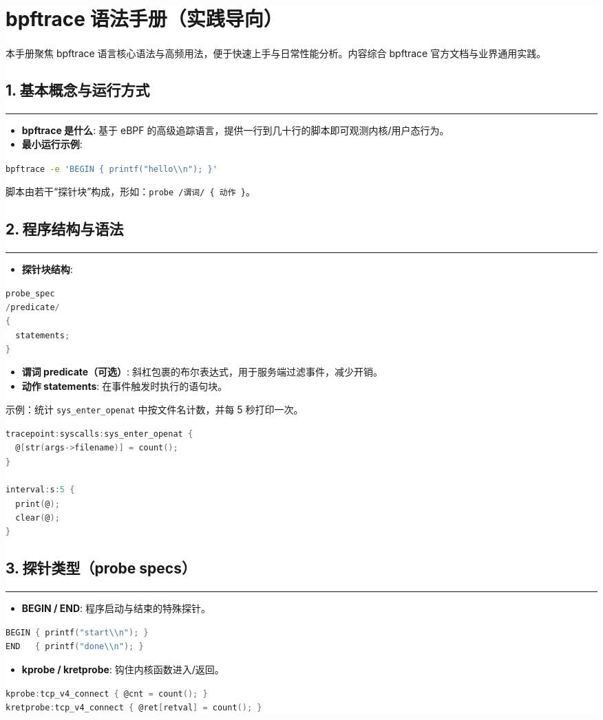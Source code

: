 # bpftrace 语法手册（实践导向）

本手册聚焦 bpftrace 语言核心语法与高频用法，便于快速上手与日常性能分析。内容综合 bpftrace 官方文档与业界通用实践。

## 1. 基本概念与运行方式
---

- **bpftrace 是什么**: 基于 eBPF 的高级追踪语言，提供一行到几十行的脚本即可观测内核/用户态行为。
- **最小运行示例**:
```bash
bpftrace -e 'BEGIN { printf("hello\\n"); }'
```

脚本由若干“探针块”构成，形如：`probe /谓词/ { 动作 }`。

## 2. 程序结构与语法
---

- **探针块结构**:
```c
probe_spec 
/predicate/ 
{
  statements;
}
```
- **谓词 predicate（可选）**: 斜杠包裹的布尔表达式，用于服务端过滤事件，减少开销。
- **动作 statements**: 在事件触发时执行的语句块。

示例：统计 `sys_enter_openat` 中按文件名计数，并每 5 秒打印一次。
```c
tracepoint:syscalls:sys_enter_openat {
  @[str(args->filename)] = count();
}

interval:s:5 {
  print(@);
  clear(@);
}
```

## 3. 探针类型（probe specs）
---

- **BEGIN / END**: 程序启动与结束的特殊探针。
```c
BEGIN { printf("start\\n"); }
END   { printf("done\\n"); }
```

- **kprobe / kretprobe**: 钩住内核函数进入/返回。
```c
kprobe:tcp_v4_connect { @cnt = count(); }
kretprobe:tcp_v4_connect { @ret[retval] = count(); }
```
